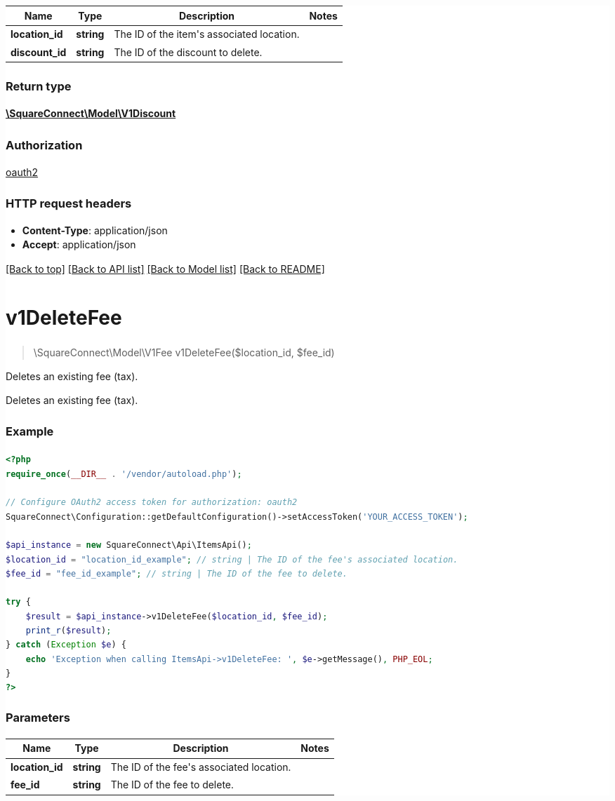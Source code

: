 Name | Type | Description  | Notes
------------- | ------------- | ------------- | -------------
 **location_id** | **string**| The ID of the item&#39;s associated location. |
 **discount_id** | **string**| The ID of the discount to delete. |

### Return type

[**\SquareConnect\Model\V1Discount**](../Model/V1Discount.md)

### Authorization

[oauth2](../../README.md#oauth2)

### HTTP request headers

 - **Content-Type**: application/json
 - **Accept**: application/json

[[Back to top]](#) [[Back to API list]](../../README.md#documentation-for-api-endpoints) [[Back to Model list]](../../README.md#documentation-for-models) [[Back to README]](../../README.md)

# **v1DeleteFee**
> \SquareConnect\Model\V1Fee v1DeleteFee($location_id, $fee_id)

Deletes an existing fee (tax).

Deletes an existing fee (tax).

### Example
```php
<?php
require_once(__DIR__ . '/vendor/autoload.php');

// Configure OAuth2 access token for authorization: oauth2
SquareConnect\Configuration::getDefaultConfiguration()->setAccessToken('YOUR_ACCESS_TOKEN');

$api_instance = new SquareConnect\Api\ItemsApi();
$location_id = "location_id_example"; // string | The ID of the fee's associated location.
$fee_id = "fee_id_example"; // string | The ID of the fee to delete.

try {
    $result = $api_instance->v1DeleteFee($location_id, $fee_id);
    print_r($result);
} catch (Exception $e) {
    echo 'Exception when calling ItemsApi->v1DeleteFee: ', $e->getMessage(), PHP_EOL;
}
?>
```

### Parameters

Name | Type | Description  | Notes
------------- | ------------- | ------------- | -------------
 **location_id** | **string**| The ID of the fee&#39;s associated location. |
 **fee_id** | **string**| The ID of the fee to delete. |
